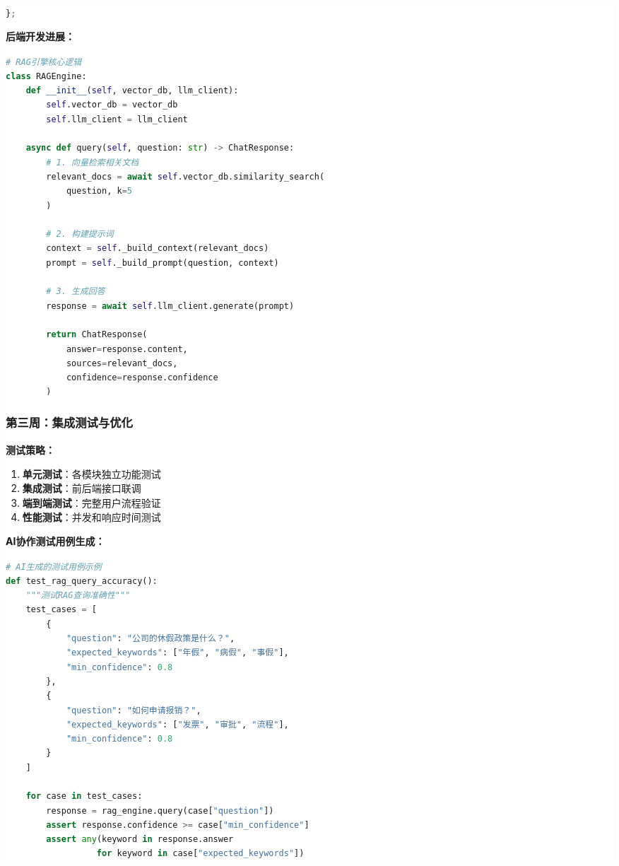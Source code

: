 ```typescript
};
```

**后端开发进展：**
```python
# RAG引擎核心逻辑
class RAGEngine:
    def __init__(self, vector_db, llm_client):
        self.vector_db = vector_db
        self.llm_client = llm_client
    
    async def query(self, question: str) -> ChatResponse:
        # 1. 向量检索相关文档
        relevant_docs = await self.vector_db.similarity_search(
            question, k=5
        )
        
        # 2. 构建提示词
        context = self._build_context(relevant_docs)
        prompt = self._build_prompt(question, context)
        
        # 3. 生成回答
        response = await self.llm_client.generate(prompt)
        
        return ChatResponse(
            answer=response.content,
            sources=relevant_docs,
            confidence=response.confidence
        )
```

### 第三周：集成测试与优化

**测试策略：**
1. **单元测试**：各模块独立功能测试
2. **集成测试**：前后端接口联调
3. **端到端测试**：完整用户流程验证
4. **性能测试**：并发和响应时间测试

**AI协作测试用例生成：**
```python
# AI生成的测试用例示例
def test_rag_query_accuracy():
    """测试RAG查询准确性"""
    test_cases = [
        {
            "question": "公司的休假政策是什么？",
            "expected_keywords": ["年假", "病假", "事假"],
            "min_confidence": 0.8
        },
        {
            "question": "如何申请报销？",
            "expected_keywords": ["发票", "审批", "流程"],
            "min_confidence": 0.8
        }
    ]
    
    for case in test_cases:
        response = rag_engine.query(case["question"])
        assert response.confidence >= case["min_confidence"]
        assert any(keyword in response.answer 
                  for keyword in case["expected_keywords"])
```
